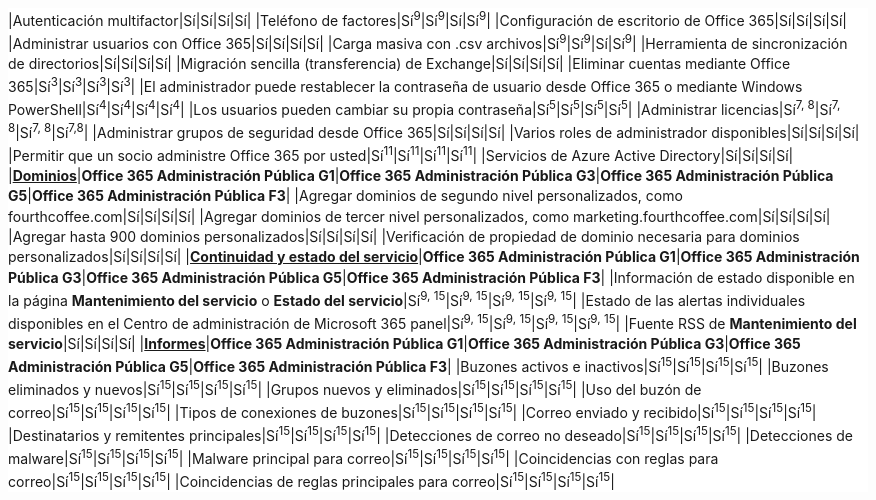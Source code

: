 |Autenticación multifactor|Sí|Sí|Sí|Sí|
|Teléfono de factores|Sí<sup>9</sup>|Sí<sup>9</sup>|Sí|Sí<sup>9</sup>|
|Configuración de escritorio de Office 365|Sí|Sí|Sí|Sí|
|Administrar usuarios con Office 365|Sí|Sí|Sí|Sí|
|Carga masiva con .csv archivos|Sí<sup>9</sup>|Sí<sup>9</sup>|Sí|Sí<sup>9</sup>|
|Herramienta de sincronización de directorios|Sí|Sí|Sí|Sí|
|Migración sencilla (transferencia) de Exchange|Sí|Sí|Sí|Sí|
|Eliminar cuentas mediante Office 365|Sí<sup>3</sup>|Sí<sup>3</sup>|Sí<sup>3</sup>|Sí<sup>3</sup>|
|El administrador puede restablecer la contraseña de usuario desde Office 365 o mediante Windows PowerShell|Sí<sup>4</sup>|Sí<sup>4</sup>|Sí<sup>4</sup>|Sí<sup>4</sup>|
|Los usuarios pueden cambiar su propia contraseña|Sí<sup>5</sup>|Sí<sup>5</sup>|Sí<sup>5</sup>|Sí<sup>5</sup>|
|Administrar licencias|Sí<sup>7, 8</sup>|Sí<sup>7, 8</sup>|Sí<sup>7, 8</sup>|Sí<sup>7,8</sup>|
|Administrar grupos de seguridad desde Office 365|Sí|Sí|Sí|Sí|
|Varios roles de administrador disponibles|Sí|Sí|Sí|Sí|
|Permitir que un socio administre Office 365 por usted|Sí<sup>11</sup>|Sí<sup>11</sup>|Sí<sup>11</sup>|Sí<sup>11</sup>|
|Servicios de Azure Active Directory|Sí|Sí|Sí|Sí|
|**[Dominios](../../office-365-platform-service-description/domains.md)**|**Office 365 Administración Pública G1**|**Office 365 Administración Pública G3**|**Office 365 Administración Pública G5**|**Office 365 Administración Pública F3**|
|Agregar dominios de segundo nivel personalizados, como fourthcoffee.com|Sí|Sí|Sí|Sí|
|Agregar dominios de tercer nivel personalizados, como marketing.fourthcoffee.com|Sí|Sí|Sí|Sí|
|Agregar hasta 900 dominios personalizados|Sí|Sí|Sí|Sí|
|Verificación de propiedad de dominio necesaria para dominios personalizados|Sí|Sí|Sí|Sí|
|**[Continuidad y estado del servicio](../../office-365-platform-service-description/service-health-and-continuity.md)**|**Office 365 Administración Pública G1**|**Office 365 Administración Pública G3**|**Office 365 Administración Pública G5**|**Office 365 Administración Pública F3**|
|Información de estado disponible en la página **Mantenimiento del servicio** o **Estado del servicio**|Sí<sup>9, 15</sup>|Sí<sup>9, 15</sup>|Sí<sup>9, 15</sup>|Sí<sup>9, 15</sup>|
|Estado de las alertas individuales disponibles en el Centro de administración de Microsoft 365 panel|Sí<sup>9, 15</sup>|Sí<sup>9, 15</sup>|Sí<sup>9, 15</sup>|Sí<sup>9, 15</sup>|
|Fuente RSS de **Mantenimiento del servicio**|Sí|Sí|Sí|Sí|
|**[Informes](../../office-365-platform-service-description/reports.md)**|**Office 365 Administración Pública G1**|**Office 365 Administración Pública G3**|**Office 365 Administración Pública G5**|**Office 365 Administración Pública F3**|
|Buzones activos e inactivos|Sí<sup>15</sup>|Sí<sup>15</sup>|Sí<sup>15</sup>|Sí<sup>15</sup>|
|Buzones eliminados y nuevos|Sí<sup>15</sup>|Sí<sup>15</sup>|Sí<sup>15</sup>|Sí<sup>15</sup>|
|Grupos nuevos y eliminados|Sí<sup>15</sup>|Sí<sup>15</sup>|Sí<sup>15</sup>|Sí<sup>15</sup>|
|Uso del buzón de correo|Sí<sup>15</sup>|Sí<sup>15</sup>|Sí<sup>15</sup>|Sí<sup>15</sup>|
|Tipos de conexiones de buzones|Sí<sup>15</sup>|Sí<sup>15</sup>|Sí<sup>15</sup>|Sí<sup>15</sup>|
|Correo enviado y recibido|Sí<sup>15</sup>|Sí<sup>15</sup>|Sí<sup>15</sup>|Sí<sup>15</sup>|
|Destinatarios y remitentes principales|Sí<sup>15</sup>|Sí<sup>15</sup>|Sí<sup>15</sup>|Sí<sup>15</sup>|
|Detecciones de correo no deseado|Sí<sup>15</sup>|Sí<sup>15</sup>|Sí<sup>15</sup>|Sí<sup>15</sup>|
|Detecciones de malware|Sí<sup>15</sup>|Sí<sup>15</sup>|Sí<sup>15</sup>|Sí<sup>15</sup>|
|Malware principal para correo|Sí<sup>15</sup>|Sí<sup>15</sup>|Sí<sup>15</sup>|Sí<sup>15</sup>|
|Coincidencias con reglas para correo|Sí<sup>15</sup>|Sí<sup>15</sup>|Sí<sup>15</sup>|Sí<sup>15</sup>|
|Coincidencias de reglas principales para correo|Sí<sup>15</sup>|Sí<sup>15</sup>|Sí<sup>15</sup>|Sí<sup>15</sup>|